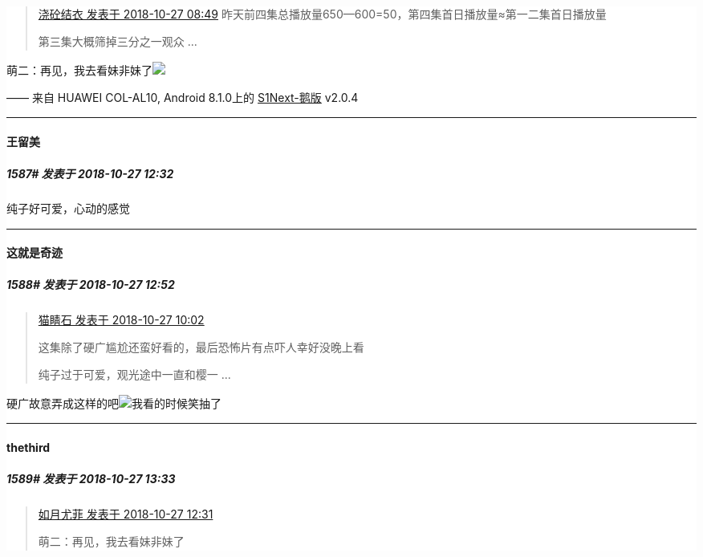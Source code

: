 
<blockquote><a href="httphttps://bbs.saraba1st.com/2b/forum.php?mod=redirect&amp;goto=findpost&amp;pid=41395751&amp;ptid=1772503" target="_blank">浇砼结衣 发表于 2018-10-27 08:49</a>
昨天前四集总播放量650—600=50，第四集首日播放量≈第一二集首日播放量

第三集大概筛掉三分之一观众 ...</blockquote>
萌二：再见，我去看妹非妹了<img src="https://static.saraba1st.com/image/smiley/face2017/067.png" referrerpolicy="no-referrer">

—— 来自 HUAWEI COL-AL10, Android 8.1.0上的 [S1Next-鹅版](https://github.com/ykrank/S1-Next/releases) v2.0.4







-----

####  王留美  
##### 1587#       发表于 2018-10-27 12:32




纯子好可爱，心动的感觉







-----

####  这就是奇迹  
##### 1588#       发表于 2018-10-27 12:52



<blockquote><a href="httphttps://bbs.saraba1st.com/2b/forum.php?mod=redirect&amp;goto=findpost&amp;pid=41396258&amp;ptid=1772503" target="_blank">猫睛石 发表于 2018-10-27 10:02</a>

这集除了硬广尴尬还蛮好看的，最后恐怖片有点吓人幸好没晚上看


纯子过于可爱，观光途中一直和樱一 ...</blockquote>
硬广故意弄成这样的吧<img src="https://static.saraba1st.com/image/smiley/face2017/067.png" referrerpolicy="no-referrer">我看的时候笑抽了







-----

####  thethird  
##### 1589#       发表于 2018-10-27 13:33



<blockquote><a href="httphttps://bbs.saraba1st.com/2b/forum.php?mod=redirect&amp;goto=findpost&amp;pid=41397701&amp;ptid=1772503" target="_blank">如月尤菲 发表于 2018-10-27 12:31</a>

萌二：再见，我去看妹非妹了
